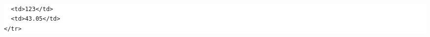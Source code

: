       <td>123</td>
      <td>43.05</td>
    </tr>
  </tbody>
</table>
</div>
      <button class="colab-df-convert" onclick="convertToInteractive('df-cf3d290c-3ecc-4bbe-9b6a-5fff5504efdd')"
              title="Convert this dataframe to an interactive table."
              style="display:none;">

  <svg xmlns="http://www.w3.org/2000/svg" height="24px"viewBox="0 0 24 24"
       width="24px">
    <path d="M0 0h24v24H0V0z" fill="none"/>
    <path d="M18.56 5.44l.94 2.06.94-2.06 2.06-.94-2.06-.94-.94-2.06-.94 2.06-2.06.94zm-11 1L8.5 8.5l.94-2.06 2.06-.94-2.06-.94L8.5 2.5l-.94 2.06-2.06.94zm10 10l.94 2.06.94-2.06 2.06-.94-2.06-.94-.94-2.06-.94 2.06-2.06.94z"/><path d="M17.41 7.96l-1.37-1.37c-.4-.4-.92-.59-1.43-.59-.52 0-1.04.2-1.43.59L10.3 9.45l-7.72 7.72c-.78.78-.78 2.05 0 2.83L4 21.41c.39.39.9.59 1.41.59.51 0 1.02-.2 1.41-.59l7.78-7.78 2.81-2.81c.8-.78.8-2.07 0-2.86zM5.41 20L4 18.59l7.72-7.72 1.47 1.35L5.41 20z"/>
  </svg>
      </button>

  <style>
    .colab-df-container {
      display:flex;
      flex-wrap:wrap;
      gap: 12px;
    }

    .colab-df-convert {
      background-color: #E8F0FE;
      border: none;
      border-radius: 50%;
      cursor: pointer;
      display: none;
      fill: #1967D2;
      height: 32px;
      padding: 0 0 0 0;
      width: 32px;
    }

    .colab-df-convert:hover {
      background-color: #E2EBFA;
      box-shadow: 0px 1px 2px rgba(60, 64, 67, 0.3), 0px 1px 3px 1px rgba(60, 64, 67, 0.15);
      fill: #174EA6;
    }

    [theme=dark] .colab-df-convert {
      background-color: #3B4455;
      fill: #D2E3FC;
    }

    [theme=dark] .colab-df-convert:hover {
      background-color: #434B5C;
      box-shadow: 0px 1px 3px 1px rgba(0, 0, 0, 0.15);
      filter: drop-shadow(0px 1px 2px rgba(0, 0, 0, 0.3));
      fill: #FFFFFF;
    }
  </style>

